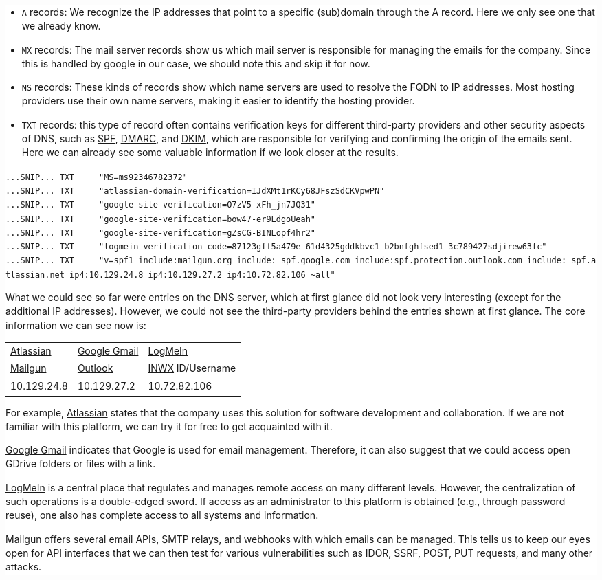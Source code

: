 - `A` records: We recognize the IP addresses that point to a specific (sub)domain through the A record. Here we only see one that we already know.

- `MX` records: The mail server records show us which mail server is responsible for managing the emails for the company. Since this is handled by google in our case, we should note this and skip it for now.

- `NS` records: These kinds of records show which name servers are used to resolve the FQDN to IP addresses. Most hosting providers use their own name servers, making it easier to identify the hosting provider.

- `TXT` records: this type of record often contains verification keys for different third-party providers and other security aspects of DNS, such as [SPF](https://datatracker.ietf.org/doc/html/rfc7208), [DMARC](https://datatracker.ietf.org/doc/html/rfc7489), and [DKIM](https://datatracker.ietf.org/doc/html/rfc6376), which are responsible for verifying and confirming the origin of the emails sent. Here we can already see some valuable information if we look closer at the results.


```shell
...SNIP... TXT     "MS=ms92346782372"
...SNIP... TXT     "atlassian-domain-verification=IJdXMt1rKCy68JFszSdCKVpwPN"
...SNIP... TXT     "google-site-verification=O7zV5-xFh_jn7JQ31"
...SNIP... TXT     "google-site-verification=bow47-er9LdgoUeah"
...SNIP... TXT     "google-site-verification=gZsCG-BINLopf4hr2"
...SNIP... TXT     "logmein-verification-code=87123gff5a479e-61d4325gddkbvc1-b2bnfghfsed1-3c789427sdjirew63fc"
...SNIP... TXT     "v=spf1 include:mailgun.org include:_spf.google.com include:spf.protection.outlook.com include:_spf.atlassian.net ip4:10.129.24.8 ip4:10.129.27.2 ip4:10.72.82.106 ~all"

```

What we could see so far were entries on the DNS server, which at first glance did not look very interesting (except for the additional IP addresses). However, we could not see the third-party providers behind the entries shown at first glance. The core information we can see now is:

|  |  |  |
| --- | --- | --- |
| [Atlassian](https://www.atlassian.com/) | [Google Gmail](https://www.google.com/gmail/) | [LogMeIn](https://www.logmein.com/) |
| [Mailgun](https://www.mailgun.com/) | [Outlook](https://outlook.live.com/owa/) | [INWX](https://www.inwx.com/en) ID/Username |
| 10.129.24.8 | 10.129.27.2 | 10.72.82.106 |

For example, [Atlassian](https://www.atlassian.com/) states that the company uses this solution for software development and collaboration. If we are not familiar with this platform, we can try it for free to get acquainted with it.

[Google Gmail](https://www.google.com/gmail/) indicates that Google is used for email management. Therefore, it can also suggest that we could access open GDrive folders or files with a link.

[LogMeIn](https://www.logmein.com/) is a central place that regulates and manages remote access on many different levels. However, the centralization of such operations is a double-edged sword. If access as an administrator to this platform is obtained (e.g., through password reuse), one also has complete access to all systems and information.

[Mailgun](https://www.mailgun.com/) offers several email APIs, SMTP relays, and webhooks with which emails can be managed. This tells us to keep our eyes open for API interfaces that we can then test for various vulnerabilities such as IDOR, SSRF, POST, PUT requests, and many other attacks.
